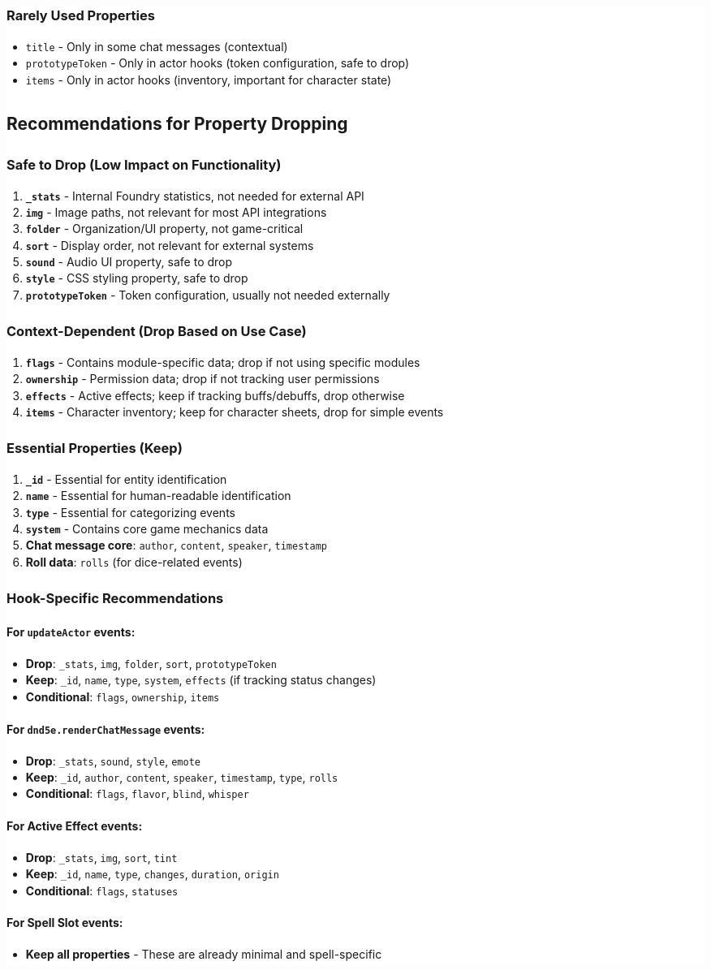 ### Rarely Used Properties
- `title` - Only in some chat messages (contextual)
- `prototypeToken` - Only in actor hooks (token configuration, safe to drop)
- `items` - Only in actor hooks (inventory, important for character state)

## Recommendations for Property Dropping

### Safe to Drop (Low Impact on Functionality)
1. **`_stats`** - Internal Foundry statistics, not needed for external API
2. **`img`** - Image paths, not relevant for most API integrations
3. **`folder`** - Organization/UI property, not game-critical
4. **`sort`** - Display order, not relevant for external systems
5. **`sound`** - Audio UI property, safe to drop
6. **`style`** - CSS styling property, safe to drop
7. **`prototypeToken`** - Token configuration, usually not needed externally

### Context-Dependent (Drop Based on Use Case)
1. **`flags`** - Contains module-specific data; drop if not using specific modules
2. **`ownership`** - Permission data; drop if not tracking user permissions
3. **`effects`** - Active effects; keep if tracking buffs/debuffs, drop otherwise
4. **`items`** - Character inventory; keep for character sheets, drop for simple events

### Essential Properties (Keep)
1. **`_id`** - Essential for entity identification
2. **`name`** - Essential for human-readable identification
3. **`type`** - Essential for categorizing events
4. **`system`** - Contains core game mechanics data
5. **Chat message core**: `author`, `content`, `speaker`, `timestamp`
6. **Roll data**: `rolls` (for dice-related events)

### Hook-Specific Recommendations

#### For `updateActor` events:
- **Drop**: `_stats`, `img`, `folder`, `sort`, `prototypeToken`
- **Keep**: `_id`, `name`, `type`, `system`, `effects` (if tracking status changes)
- **Conditional**: `flags`, `ownership`, `items`

#### For `dnd5e.renderChatMessage` events:
- **Drop**: `_stats`, `sound`, `style`, `emote`
- **Keep**: `_id`, `author`, `content`, `speaker`, `timestamp`, `type`, `rolls`
- **Conditional**: `flags`, `flavor`, `blind`, `whisper`

#### For Active Effect events:
- **Drop**: `_stats`, `img`, `sort`, `tint`
- **Keep**: `_id`, `name`, `type`, `changes`, `duration`, `origin`
- **Conditional**: `flags`, `statuses`

#### For Spell Slot events:
- **Keep all properties** - These are already minimal and spell-specific
